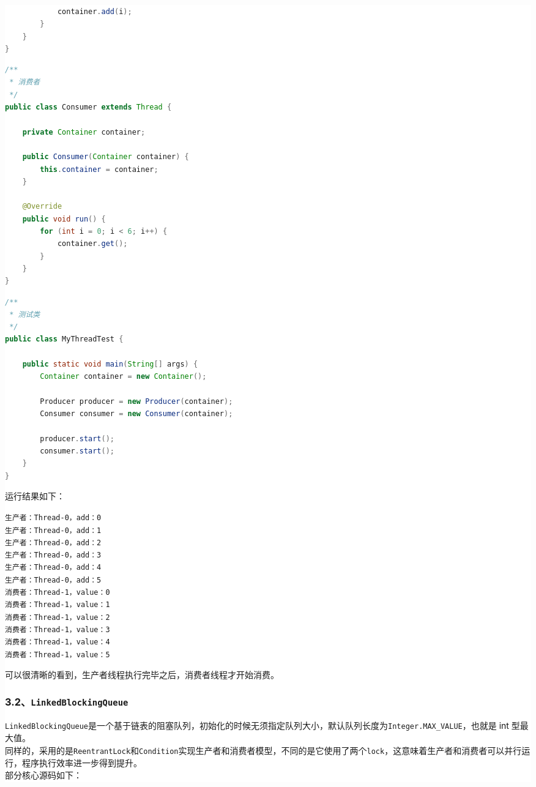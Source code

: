 ```java
            container.add(i);
        }
    }
}
```
```java
/**
 * 消费者
 */
public class Consumer extends Thread {

    private Container container;

    public Consumer(Container container) {
        this.container = container;
    }

    @Override
    public void run() {
        for (int i = 0; i < 6; i++) {
            container.get();
        }
    }
}
```
```java
/**
 * 测试类
 */
public class MyThreadTest {

    public static void main(String[] args) {
        Container container = new Container();

        Producer producer = new Producer(container);
        Consumer consumer = new Consumer(container);

        producer.start();
        consumer.start();
    }
}
```
运行结果如下：
```
生产者：Thread-0，add：0
生产者：Thread-0，add：1
生产者：Thread-0，add：2
生产者：Thread-0，add：3
生产者：Thread-0，add：4
生产者：Thread-0，add：5
消费者：Thread-1，value：0
消费者：Thread-1，value：1
消费者：Thread-1，value：2
消费者：Thread-1，value：3
消费者：Thread-1，value：4
消费者：Thread-1，value：5
```
可以很清晰的看到，生产者线程执行完毕之后，消费者线程才开始消费。
<a name="XlOAa"></a>
### 3.2、`LinkedBlockingQueue`
`LinkedBlockingQueue`是一个基于链表的阻塞队列，初始化的时候无须指定队列大小，默认队列长度为`Integer.MAX_VALUE`，也就是 int 型最大值。<br />同样的，采用的是`ReentrantLock`和`Condition`实现生产者和消费者模型，不同的是它使用了两个`lock`，这意味着生产者和消费者可以并行运行，程序执行效率进一步得到提升。<br />部分核心源码如下：
```java
```